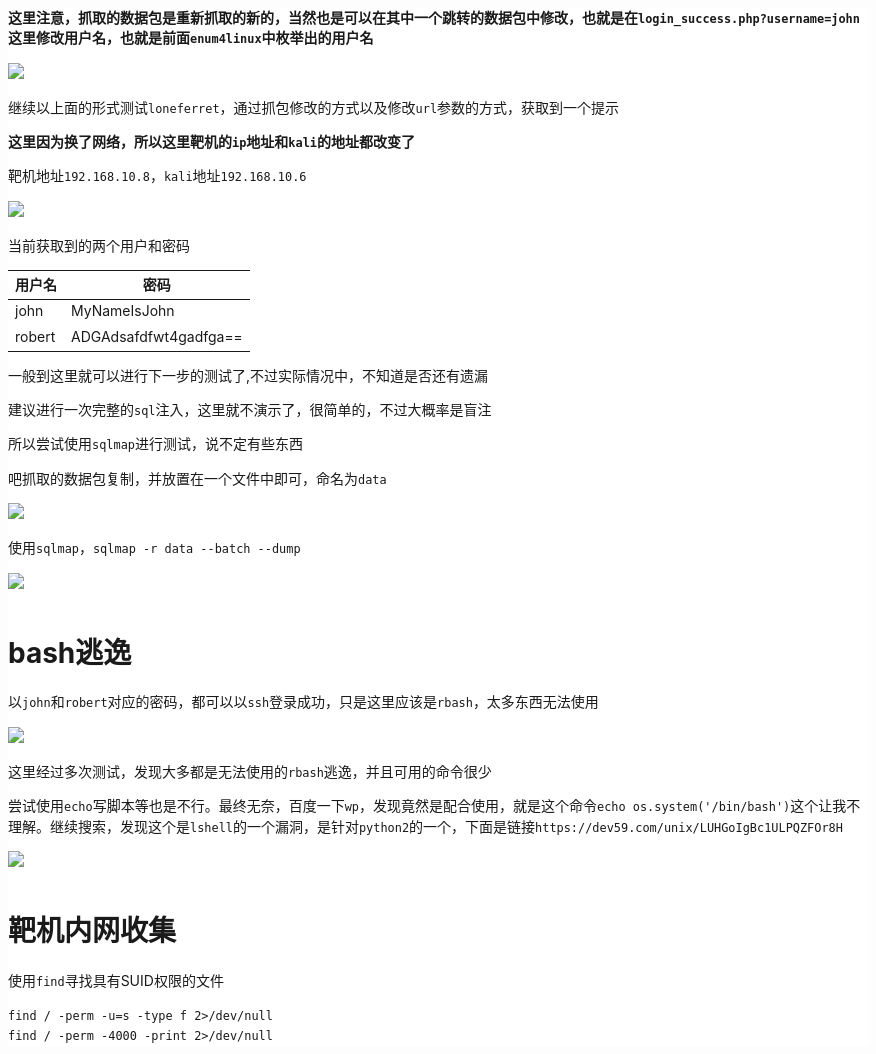 **这里注意，抓取的数据包是重新抓取的新的，当然也是可以在其中一个跳转的数据包中修改，也就是在`login_success.php?username=john`这里修改用户名，也就是前面`enum4linux`中枚举出的用户名**

![](D:\stu\vulnhub\OSCP必刷靶场\kioptrix系列\pic-4\20.jpg)

继续以上面的形式测试`loneferret`，通过抓包修改的方式以及修改`url`参数的方式，获取到一个提示

**这里因为换了网络，所以这里靶机的`ip`地址和`kali`的地址都改变了**

靶机地址`192.168.10.8`，`kali`地址`192.168.10.6`

![](D:\stu\vulnhub\OSCP必刷靶场\kioptrix系列\pic-4\21.jpg)

当前获取到的两个用户和密码

| 用户名 | 密码                  |
| ------ | --------------------- |
| john   | MyNameIsJohn          |
| robert | ADGAdsafdfwt4gadfga== |

一般到这里就可以进行下一步的测试了,不过实际情况中，不知道是否还有遗漏

建议进行一次完整的`sql`注入，这里就不演示了，很简单的，不过大概率是盲注

所以尝试使用`sqlmap`进行测试，说不定有些东西

吧抓取的数据包复制，并放置在一个文件中即可，命名为`data`

![](D:\stu\vulnhub\OSCP必刷靶场\kioptrix系列\pic-4\22.jpg)

使用`sqlmap`，`sqlmap -r data --batch --dump`

![](D:\stu\vulnhub\OSCP必刷靶场\kioptrix系列\pic-4\23.jpg)

# bash逃逸

以`john`和`robert`对应的密码，都可以以`ssh`登录成功，只是这里应该是`rbash`，太多东西无法使用

![](D:\stu\vulnhub\OSCP必刷靶场\kioptrix系列\pic-4\24.jpg)

这里经过多次测试，发现大多都是无法使用的`rbash`逃逸，并且可用的命令很少

尝试使用`echo`写脚本等也是不行。最终无奈，百度一下`wp`，发现竟然是配合使用，就是这个命令`echo os.system('/bin/bash')`这个让我不理解。继续搜索，发现这个是`lshell`的一个漏洞，是针对`python2`的一个，下面是链接`https://dev59.com/unix/LUHGoIgBc1ULPQZFOr8H`

![](D:\stu\vulnhub\OSCP必刷靶场\kioptrix系列\pic-4\25.jpg)

# 靶机内网收集

使用`find`寻找具有SUID权限的文件

```shell
find / -perm -u=s -type f 2>/dev/null
find / -perm -4000 -print 2>/dev/null
```
